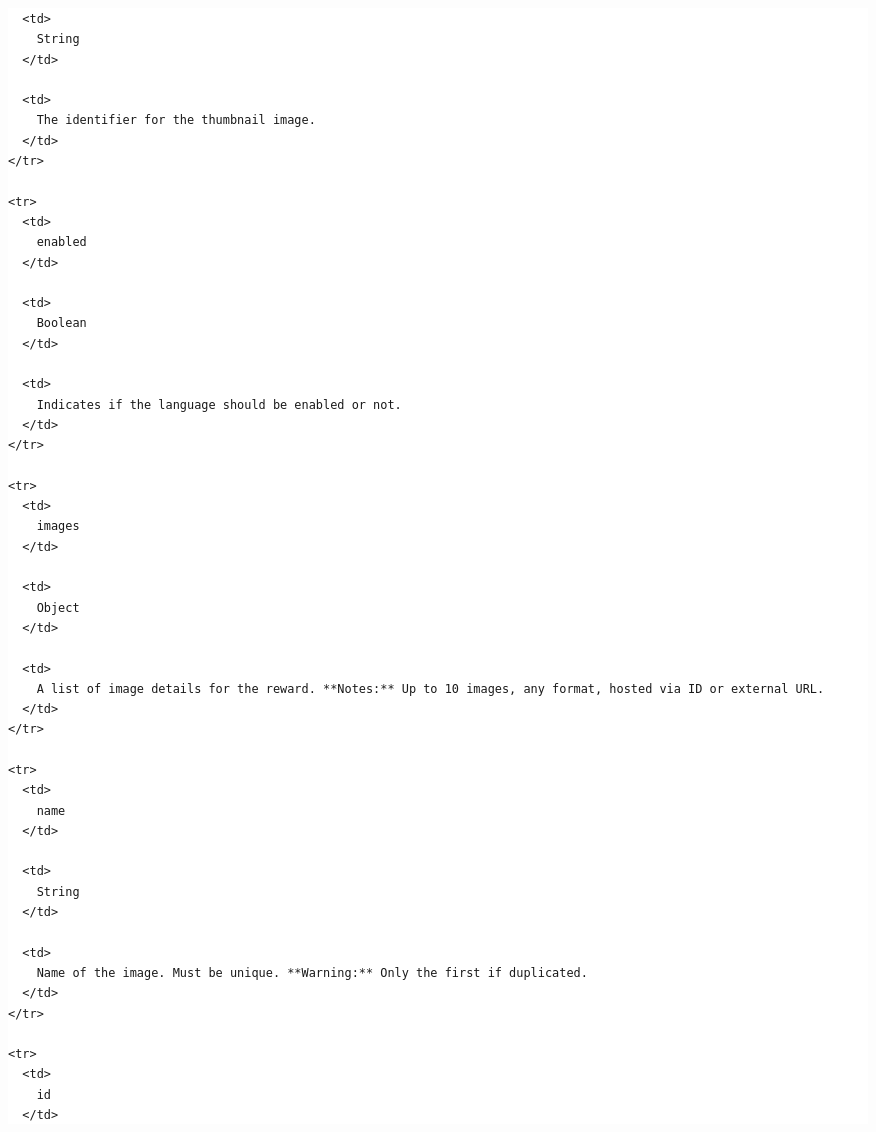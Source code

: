       <td>
        String
      </td>

      <td>
        The identifier for the thumbnail image.
      </td>
    </tr>

    <tr>
      <td>
        enabled
      </td>

      <td>
        Boolean
      </td>

      <td>
        Indicates if the language should be enabled or not.
      </td>
    </tr>

    <tr>
      <td>
        images
      </td>

      <td>
        Object
      </td>

      <td>
        A list of image details for the reward. **Notes:** Up to 10 images, any format, hosted via ID or external URL.
      </td>
    </tr>

    <tr>
      <td>
        name
      </td>

      <td>
        String
      </td>

      <td>
        Name of the image. Must be unique. **Warning:** Only the first if duplicated.
      </td>
    </tr>

    <tr>
      <td>
        id
      </td>
